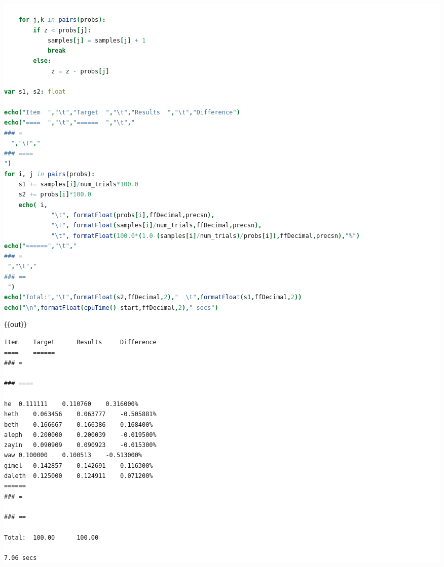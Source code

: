 ```nim

    for j,k in pairs(probs):
        if z < probs[j]:
            samples[j] = samples[j] + 1
            break
        else:
             z = z - probs[j]

var s1, s2: float

echo("Item  ","\t","Target  ","\t","Results  ","\t","Difference")
echo("====  ","\t","======  ","\t","
### =
  ","\t","
### ====
")
for i, j in pairs(probs):
    s1 += samples[i]/num_trials*100.0
    s2 += probs[i]*100.0
    echo( i,
             "\t", formatFloat(probs[i],ffDecimal,precsn),
             "\t", formatFloat(samples[i]/num_trials,ffDecimal,precsn),
             "\t", formatFloat(100.0*(1.0-(samples[i]/num_trials)/probs[i]),ffDecimal,precsn),"%")
echo("======","\t","
### =
 ","\t","
### ==
 ")
echo("Total:","\t",formatFloat(s2,ffDecimal,2),"  \t",formatFloat(s1,ffDecimal,2))
echo("\n",formatFloat(cpuTime()-start,ffDecimal,2)," secs")
```

{{out}}

```txt
Item  	Target  	Results  	Difference
====  	======
### =

### ====

he	0.111111	0.110760	0.316000%
heth	0.063456	0.063777	-0.505881%
beth	0.166667	0.166386	0.168400%
aleph	0.200000	0.200039	-0.019500%
zayin	0.090909	0.090923	-0.015300%
waw	0.100000	0.100513	-0.513000%
gimel	0.142857	0.142691	0.116300%
daleth	0.125000	0.124911	0.071200%
======
### =

### ==

Total:	100.00  	100.00

7.06 secs
```
